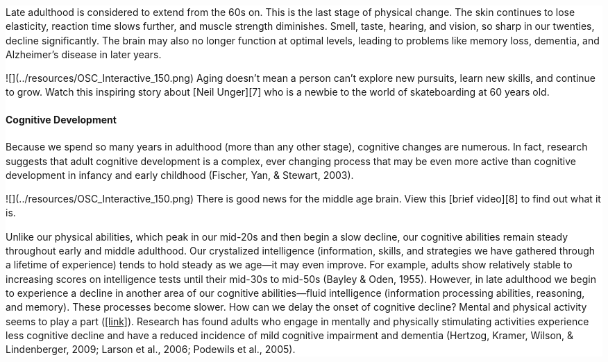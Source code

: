 Late adulthood is considered to extend from the 60s on. This is the last stage of physical change. The skin continues to lose elasticity, reaction time slows further, and muscle strength diminishes. Smell, taste, hearing, and vision, so sharp in our twenties, decline significantly. The brain may also no longer function at optimal levels, leading to problems like memory loss, dementia, and Alzheimer’s disease in later years.

<div data-type="note" data-has-label="true" class="psychology link-to-learning" data-label="Link to Learning" markdown="1">
<span data-type="media" data-alt=""> ![](../resources/OSC_Interactive_150.png) </span>
Aging doesn’t mean a person can’t explore new pursuits, learn new skills, and continue to grow. Watch this inspiring story about [Neil Unger][7] who is a newbie to the world of skateboarding at 60 years old.

</div>

#### Cognitive Development

Because we spend so many years in adulthood (more than any other stage), cognitive changes are numerous. In fact, research suggests that adult cognitive development is a complex, ever changing process that may be even more active than cognitive development in infancy and early childhood (Fischer, Yan, &amp; Stewart, 2003).

<div data-type="note" data-has-label="true" class="psychology link-to-learning" data-label="Link to Learning" markdown="1">
<span data-type="media" data-alt=""> ![](../resources/OSC_Interactive_150.png) </span>
There is good news for the middle age brain. View this [brief video][8] to find out what it is.

</div>

Unlike our physical abilities, which peak in our mid-20s and then begin a slow decline, our cognitive abilities remain steady throughout early and middle adulthood. Our crystalized intelligence (information, skills, and strategies we have gathered through a lifetime of experience) tends to hold steady as we age—it may even improve. For example, adults show relatively stable to increasing scores on intelligence tests until their mid-30s to mid-50s (Bayley &amp; Oden, 1955). However, in late adulthood we begin to experience a decline in another area of our cognitive abilities—fluid intelligence (information processing abilities, reasoning, and memory). These processes become slower. How can we delay the onset of cognitive decline? Mental and physical activity seems to play a part ([\[link\]](#Figure_09_04_Cognitive)). Research has found adults who engage in mentally and physically stimulating activities experience less cognitive decline and have a reduced incidence of mild cognitive impairment and dementia (Hertzog, Kramer, Wilson, &amp; Lindenberger, 2009; Larson et al., 2006; Podewils et al., 2005).


[1]: http://openstax.org/l/miracle
[2]: http://openstax.org/l/newflexes
[3]: http://openstax.org/l/crayons
[4]: http://openstax.org/l/monkeystudy
[5]: http://openstax.org/l/strangesitu
[6]: http://openstax.org/l/wiringbrain
[7]: http://openstax.org/l/Unger
[8]: http://openstax.org/l/oldbrain
[9]: http://openstax.org/l/aginginusa